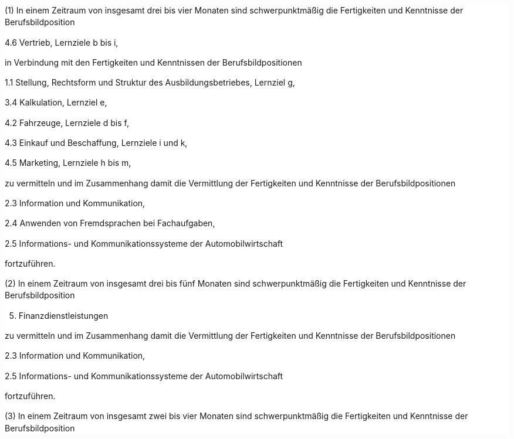 





(1) In einem Zeitraum von insgesamt drei bis vier Monaten sind
schwerpunktmäßig die Fertigkeiten und Kenntnisse der
Berufsbildposition

4.6 Vertrieb, Lernziele b bis i,



in Verbindung mit den Fertigkeiten und Kenntnissen der
Berufsbildpositionen

1.1 Stellung, Rechtsform und Struktur des Ausbildungsbetriebes, Lernziel
    g,


3.4 Kalkulation, Lernziel e,


4.2 Fahrzeuge, Lernziele d bis f,


4.3 Einkauf und Beschaffung, Lernziele i und k,


4.5 Marketing, Lernziele h bis m,



zu vermitteln und im Zusammenhang damit die Vermittlung der
Fertigkeiten und Kenntnisse der Berufsbildpositionen

2.3 Information und Kommunikation,


2.4 Anwenden von Fremdsprachen bei Fachaufgaben,


2.5 Informations- und Kommunikationssysteme der Automobilwirtschaft



fortzuführen.

(2) In einem Zeitraum von insgesamt drei bis fünf Monaten sind
schwerpunktmäßig die Fertigkeiten und Kenntnisse der
Berufsbildposition

5.  Finanzdienstleistungen



zu vermitteln und im Zusammenhang damit die Vermittlung der
Fertigkeiten und Kenntnisse der Berufsbildpositionen

2.3 Information und Kommunikation,


2.5 Informations- und Kommunikationssysteme der Automobilwirtschaft



fortzuführen.

(3) In einem Zeitraum von insgesamt zwei bis vier Monaten sind
schwerpunktmäßig die Fertigkeiten und Kenntnisse der
Berufsbildposition
